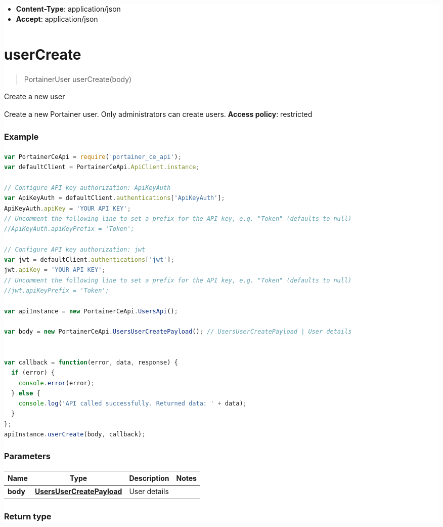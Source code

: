  - **Content-Type**: application/json
 - **Accept**: application/json

<a name="userCreate"></a>
# **userCreate**
> PortainerUser userCreate(body)

Create a new user

Create a new Portainer user. Only administrators can create users. **Access policy**: restricted

### Example
```javascript
var PortainerCeApi = require('portainer_ce_api');
var defaultClient = PortainerCeApi.ApiClient.instance;

// Configure API key authorization: ApiKeyAuth
var ApiKeyAuth = defaultClient.authentications['ApiKeyAuth'];
ApiKeyAuth.apiKey = 'YOUR API KEY';
// Uncomment the following line to set a prefix for the API key, e.g. "Token" (defaults to null)
//ApiKeyAuth.apiKeyPrefix = 'Token';

// Configure API key authorization: jwt
var jwt = defaultClient.authentications['jwt'];
jwt.apiKey = 'YOUR API KEY';
// Uncomment the following line to set a prefix for the API key, e.g. "Token" (defaults to null)
//jwt.apiKeyPrefix = 'Token';

var apiInstance = new PortainerCeApi.UsersApi();

var body = new PortainerCeApi.UsersUserCreatePayload(); // UsersUserCreatePayload | User details


var callback = function(error, data, response) {
  if (error) {
    console.error(error);
  } else {
    console.log('API called successfully. Returned data: ' + data);
  }
};
apiInstance.userCreate(body, callback);
```

### Parameters

Name | Type | Description  | Notes
------------- | ------------- | ------------- | -------------
 **body** | [**UsersUserCreatePayload**](UsersUserCreatePayload.md)| User details | 

### Return type
